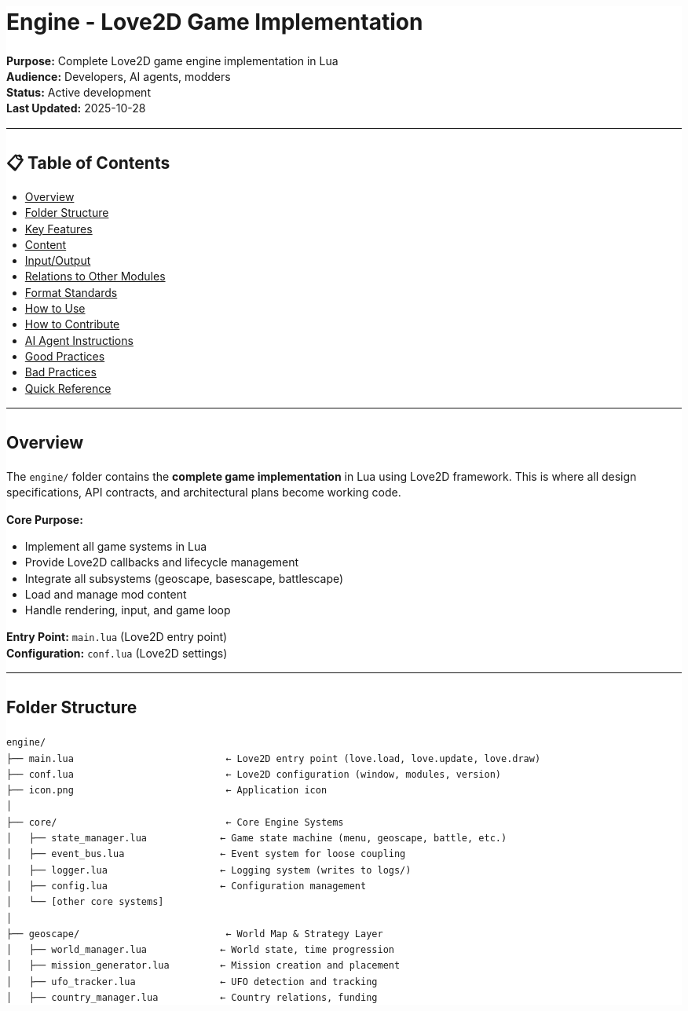 # Engine - Love2D Game Implementation

**Purpose:** Complete Love2D game engine implementation in Lua  
**Audience:** Developers, AI agents, modders  
**Status:** Active development  
**Last Updated:** 2025-10-28

---

## 📋 Table of Contents

- [Overview](#overview)
- [Folder Structure](#folder-structure)
- [Key Features](#key-features)
- [Content](#content)
- [Input/Output](#inputoutput)
- [Relations to Other Modules](#relations-to-other-modules)
- [Format Standards](#format-standards)
- [How to Use](#how-to-use)
- [How to Contribute](#how-to-contribute)
- [AI Agent Instructions](#ai-agent-instructions)
- [Good Practices](#good-practices)
- [Bad Practices](#bad-practices)
- [Quick Reference](#quick-reference)

---

## Overview

The `engine/` folder contains the **complete game implementation** in Lua using Love2D framework. This is where all design specifications, API contracts, and architectural plans become working code.

**Core Purpose:**
- Implement all game systems in Lua
- Provide Love2D callbacks and lifecycle management
- Integrate all subsystems (geoscape, basescape, battlescape)
- Load and manage mod content
- Handle rendering, input, and game loop

**Entry Point:** `main.lua` (Love2D entry point)  
**Configuration:** `conf.lua` (Love2D settings)

---

## Folder Structure

```
engine/
├── main.lua                           ← Love2D entry point (love.load, love.update, love.draw)
├── conf.lua                           ← Love2D configuration (window, modules, version)
├── icon.png                           ← Application icon
│
├── core/                              ← Core Engine Systems
│   ├── state_manager.lua             ← Game state machine (menu, geoscape, battle, etc.)
│   ├── event_bus.lua                 ← Event system for loose coupling
│   ├── logger.lua                    ← Logging system (writes to logs/)
│   ├── config.lua                    ← Configuration management
│   └── [other core systems]
│
├── geoscape/                          ← World Map & Strategy Layer
│   ├── world_manager.lua             ← World state, time progression
│   ├── mission_generator.lua         ← Mission creation and placement
│   ├── ufo_tracker.lua               ← UFO detection and tracking
│   ├── country_manager.lua           ← Country relations, funding
```